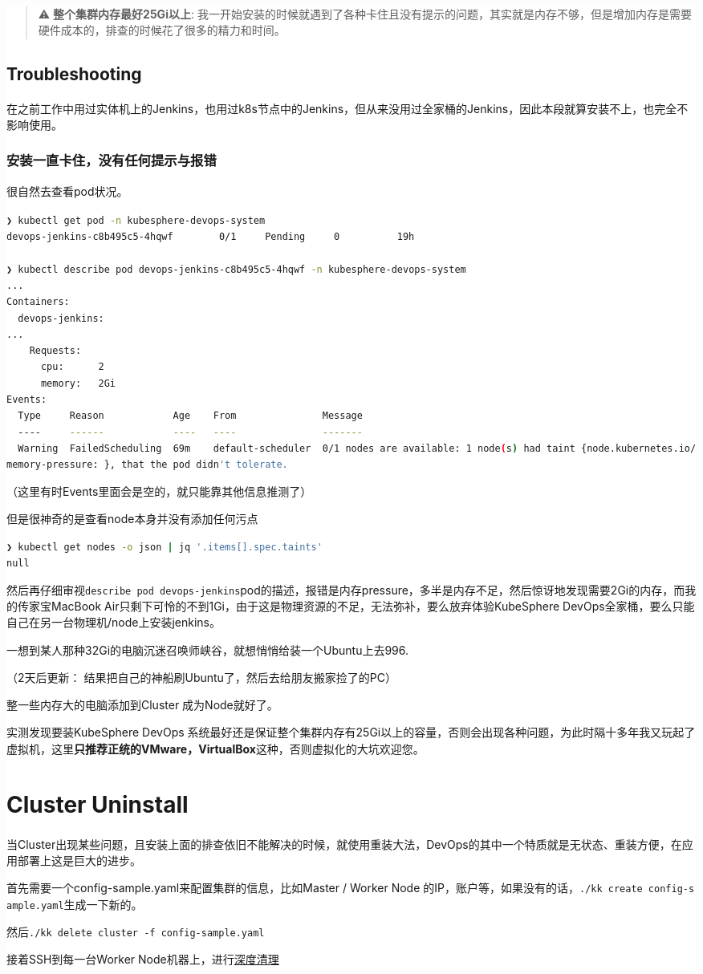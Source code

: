 > :warning: **整个集群内存最好25Gi以上**: 我一开始安装的时候就遇到了各种卡住且没有提示的问题，其实就是内存不够，但是增加内存是需要硬件成本的，排查的时候花了很多的精力和时间。

## Troubleshooting
在之前工作中用过实体机上的Jenkins，也用过k8s节点中的Jenkins，但从来没用过全家桶的Jenkins，因此本段就算安装不上，也完全不影响使用。

### 安装一直卡住，没有任何提示与报错
很自然去查看pod状况。

``` bash
❯ kubectl get pod -n kubesphere-devops-system
devops-jenkins-c8b495c5-4hqwf        0/1     Pending     0          19h

❯ kubectl describe pod devops-jenkins-c8b495c5-4hqwf -n kubesphere-devops-system
...
Containers:
  devops-jenkins:
...
    Requests:
      cpu:      2
      memory:   2Gi
Events:
  Type     Reason            Age    From               Message
  ----     ------            ----   ----               -------
  Warning  FailedScheduling  69m    default-scheduler  0/1 nodes are available: 1 node(s) had taint {node.kubernetes.io/memory-pressure: }, that the pod didn't tolerate.
```
（这里有时Events里面会是空的，就只能靠其他信息推测了）

但是很神奇的是查看node本身并没有添加任何污点
``` bash
❯ kubectl get nodes -o json | jq '.items[].spec.taints'
null
``` 
然后再仔细审视`describe pod devops-jenkins`pod的描述，报错是内存pressure，多半是内存不足，然后惊讶地发现需要2Gi的内存，而我的传家宝MacBook Air只剩下可怜的不到1Gi，由于这是物理资源的不足，无法弥补，要么放弃体验KubeSphere DevOps全家桶，要么只能自己在另一台物理机/node上安装jenkins。

一想到某人那种32Gi的电脑沉迷召唤师峡谷，就想悄悄给装一个Ubuntu上去996.

（2天后更新： 结果把自己的神船刷Ubuntu了，然后去给朋友搬家捡了的PC）

整一些内存大的电脑添加到Cluster 成为Node就好了。

实测发现要装KubeSphere DevOps 系统最好还是保证整个集群内存有25Gi以上的容量，否则会出现各种问题，为此时隔十多年我又玩起了虚拟机，这里**只推荐正统的VMware，VirtualBox**这种，否则虚拟化的大坑欢迎您。

# Cluster Uninstall
当Cluster出现某些问题，且安装上面的排查依旧不能解决的时候，就使用重装大法，DevOps的其中一个特质就是无状态、重装方便，在应用部署上这是巨大的进步。

首先需要一个config-sample.yaml来配置集群的信息，比如Master / Worker Node 的IP，账户等，如果没有的话，`./kk create config-sample.yaml`生成一下新的。

然后`./kk delete cluster -f config-sample.yaml`

接着SSH到每一台Worker Node机器上，进行[深度清理](https://stackoverflow.com/questions/44698283/how-to-completely-uninstall-kubernetes)

